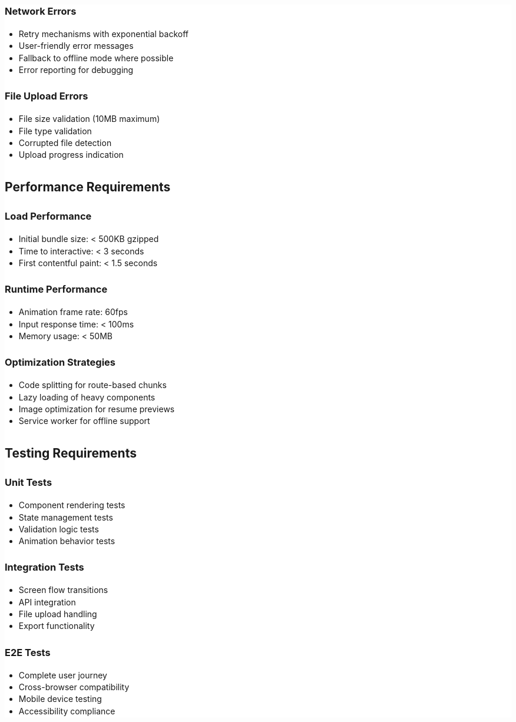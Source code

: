 ### Network Errors
- Retry mechanisms with exponential backoff
- User-friendly error messages
- Fallback to offline mode where possible
- Error reporting for debugging

### File Upload Errors
- File size validation (10MB maximum)
- File type validation
- Corrupted file detection
- Upload progress indication

## Performance Requirements

### Load Performance
- Initial bundle size: < 500KB gzipped
- Time to interactive: < 3 seconds
- First contentful paint: < 1.5 seconds

### Runtime Performance
- Animation frame rate: 60fps
- Input response time: < 100ms
- Memory usage: < 50MB

### Optimization Strategies
- Code splitting for route-based chunks
- Lazy loading of heavy components
- Image optimization for resume previews
- Service worker for offline support

## Testing Requirements

### Unit Tests
- Component rendering tests
- State management tests
- Validation logic tests
- Animation behavior tests

### Integration Tests
- Screen flow transitions
- API integration
- File upload handling
- Export functionality

### E2E Tests
- Complete user journey
- Cross-browser compatibility
- Mobile device testing
- Accessibility compliance
